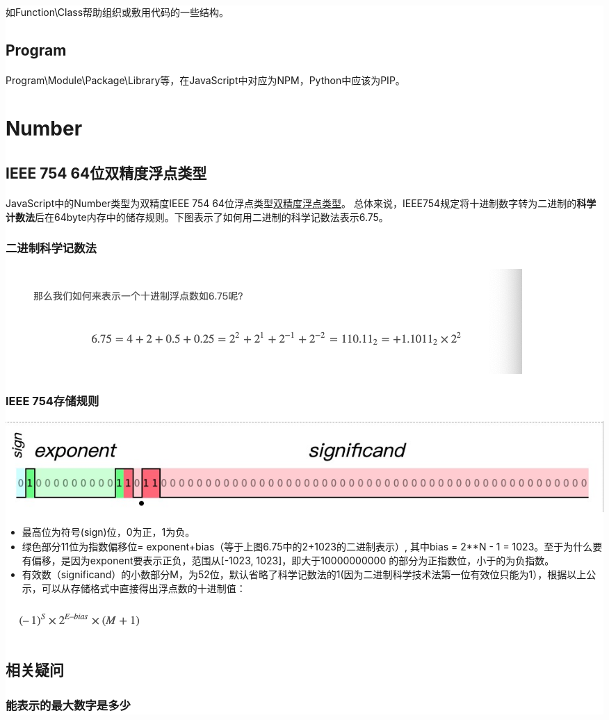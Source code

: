 如Function\Class帮助组织或敷用代码的一些结构。

## Program

Program\Module\Package\Library等，在JavaScript中对应为NPM，Python中应该为PIP。

# Number

## IEEE 754 64位双精度浮点类型

JavaScript中的Number类型为双精度IEEE 754 64位浮点类型[双精度浮点类型](https://en.wikipedia.org/wiki/Floating-point_arithmetic)。 总体来说，IEEE754规定将十进制数字转为二进制的**科学计数法**后在64byte内存中的储存规则。下图表示了如何用二进制的科学记数法表示6.75。

### 二进制科学记数法

![image-20201110105916523](./images/binary-diagram.png)

### IEEE 754存储规则

![image-20201110104221613](./images/IEEE754.jpeg)

* 最高位为符号(sign)位，0为正，1为负。
* 绿色部分11位为指数偏移位= exponent+bias（等于上图6.75中的2+1023的二进制表示）, 其中bias = 2**N - 1 = 1023。至于为什么要有偏移，是因为exponent要表示正负，范围从[-1023, 1023]，即大于10000000000 的部分为正指数位，小于的为负指数。
* 有效数（significand）的小数部分M，为52位，默认省略了科学记数法的1(因为二进制科学技术法第一位有效位只能为1），根据以上公示，可以从存储格式中直接得出浮点数的十进制值：

![image-20201110105316906](./images/formula-ieee754.png)

## 相关疑问

### 能表示的最大数字是多少
